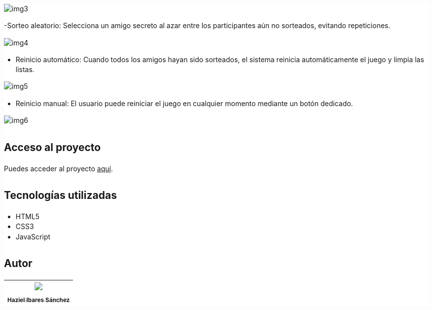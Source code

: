 ![img3](https://github.com/user-attachments/assets/af8c1d26-f336-48ce-bfee-24febe1f4a2c)

-Sorteo aleatorio: Selecciona un amigo secreto al azar entre los participantes aún no sorteados, evitando repeticiones.

![img4](https://github.com/user-attachments/assets/9c25ff38-98a5-4423-9413-9b475cced90f)

- Reinicio automático: Cuando todos los amigos hayan sido sorteados, el sistema reinicia automáticamente el juego y limpia las listas.

![img5](https://github.com/user-attachments/assets/2da2348e-a00b-46ae-b30b-fe2a2a3a9ab0)

- Reinicio manual: El usuario puede reiniciar el juego en cualquier momento mediante un botón dedicado.

![img6](https://github.com/user-attachments/assets/e23e6f35-9c55-4dd6-b57c-8cbade1d0a22)




## Acceso al proyecto

Puedes acceder al proyecto [aquí](https://github.com/Haziel08/Challenge-1-Amigo-Secreto).

## Tecnologías utilizadas

- HTML5
- CSS3
- JavaScript

## Autor

| [<img src="https://avatars.githubusercontent.com/u/75911106?v=4" width=115><br><sub>Haziel Ibares Sánchez</sub>](https://github.com/HazielSanchez) |
| :---: |

